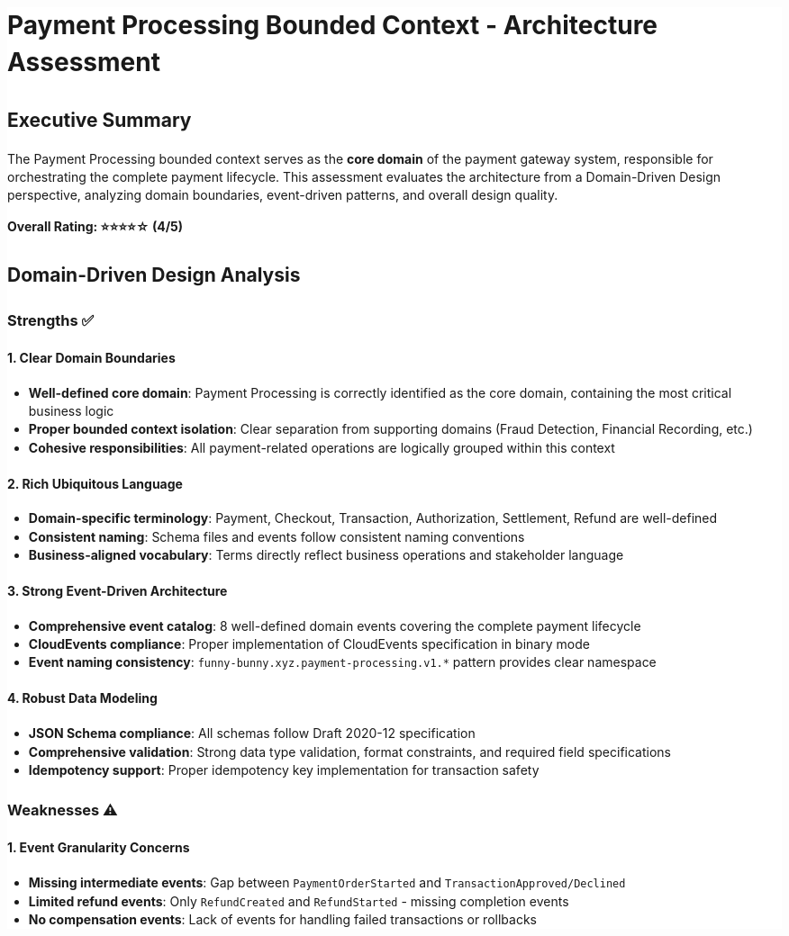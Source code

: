 # Payment Processing Bounded Context - Architecture Assessment

## Executive Summary

The Payment Processing bounded context serves as the **core domain** of the payment gateway system, responsible for orchestrating the complete payment lifecycle. This assessment evaluates the architecture from a Domain-Driven Design perspective, analyzing domain boundaries, event-driven patterns, and overall design quality.

**Overall Rating: ⭐⭐⭐⭐☆ (4/5)**

## Domain-Driven Design Analysis

### Strengths ✅

#### 1. **Clear Domain Boundaries**
- **Well-defined core domain**: Payment Processing is correctly identified as the core domain, containing the most critical business logic
- **Proper bounded context isolation**: Clear separation from supporting domains (Fraud Detection, Financial Recording, etc.)
- **Cohesive responsibilities**: All payment-related operations are logically grouped within this context

#### 2. **Rich Ubiquitous Language**
- **Domain-specific terminology**: Payment, Checkout, Transaction, Authorization, Settlement, Refund are well-defined
- **Consistent naming**: Schema files and events follow consistent naming conventions
- **Business-aligned vocabulary**: Terms directly reflect business operations and stakeholder language

#### 3. **Strong Event-Driven Architecture**
- **Comprehensive event catalog**: 8 well-defined domain events covering the complete payment lifecycle
- **CloudEvents compliance**: Proper implementation of CloudEvents specification in binary mode
- **Event naming consistency**: `funny-bunny.xyz.payment-processing.v1.*` pattern provides clear namespace

#### 4. **Robust Data Modeling**
- **JSON Schema compliance**: All schemas follow Draft 2020-12 specification
- **Comprehensive validation**: Strong data type validation, format constraints, and required field specifications
- **Idempotency support**: Proper idempotency key implementation for transaction safety

### Weaknesses ⚠️

#### 1. **Event Granularity Concerns**
- **Missing intermediate events**: Gap between `PaymentOrderStarted` and `TransactionApproved/Declined`
- **Limited refund events**: Only `RefundCreated` and `RefundStarted` - missing completion events
- **No compensation events**: Lack of events for handling failed transactions or rollbacks
